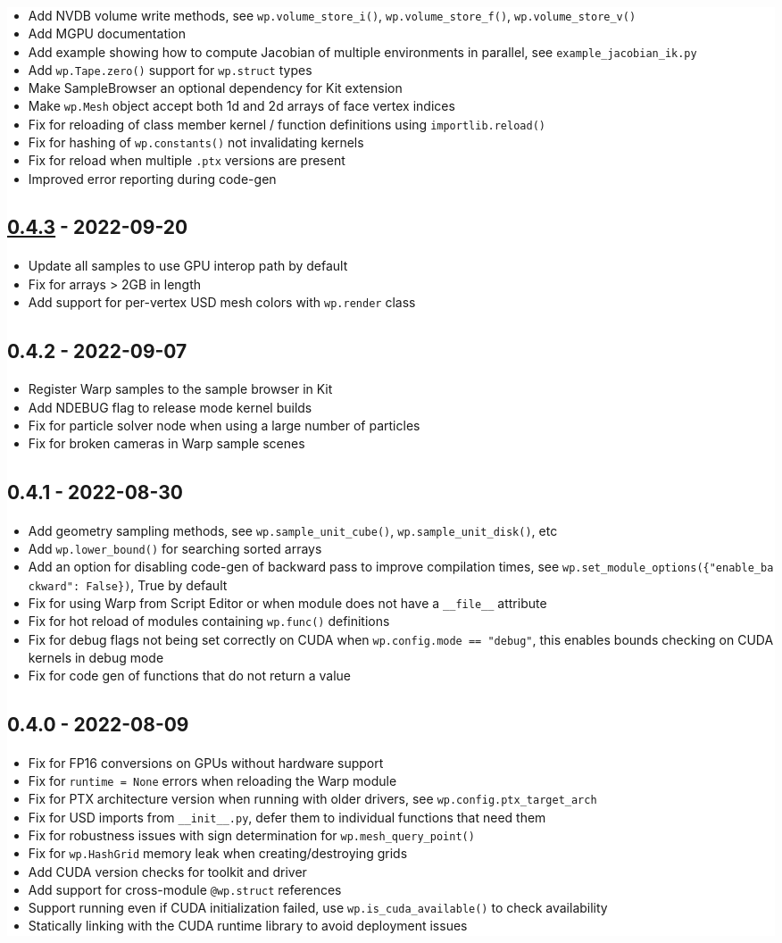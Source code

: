 - Add NVDB volume write methods, see `wp.volume_store_i()`, `wp.volume_store_f()`, `wp.volume_store_v()`
- Add MGPU documentation
- Add example showing how to compute Jacobian of multiple environments in parallel, see `example_jacobian_ik.py`
- Add `wp.Tape.zero()` support for `wp.struct` types
- Make SampleBrowser an optional dependency for Kit extension
- Make `wp.Mesh` object accept both 1d and 2d arrays of face vertex indices
- Fix for reloading of class member kernel / function definitions using `importlib.reload()`
- Fix for hashing of `wp.constants()` not invalidating kernels
- Fix for reload when multiple `.ptx` versions are present
- Improved error reporting during code-gen

## [0.4.3] - 2022-09-20

- Update all samples to use GPU interop path by default
- Fix for arrays > 2GB in length
- Add support for per-vertex USD mesh colors with `wp.render` class

## 0.4.2 - 2022-09-07

- Register Warp samples to the sample browser in Kit
- Add NDEBUG flag to release mode kernel builds
- Fix for particle solver node when using a large number of particles
- Fix for broken cameras in Warp sample scenes

## 0.4.1 - 2022-08-30

- Add geometry sampling methods, see `wp.sample_unit_cube()`, `wp.sample_unit_disk()`, etc
- Add `wp.lower_bound()` for searching sorted arrays
- Add an option for disabling code-gen of backward pass to improve compilation times, see `wp.set_module_options({"enable_backward": False})`, True by default
- Fix for using Warp from Script Editor or when module does not have a `__file__` attribute
- Fix for hot reload of modules containing `wp.func()` definitions
- Fix for debug flags not being set correctly on CUDA when `wp.config.mode == "debug"`, this enables bounds checking on CUDA kernels in debug mode
- Fix for code gen of functions that do not return a value

## 0.4.0 - 2022-08-09

- Fix for FP16 conversions on GPUs without hardware support
- Fix for `runtime = None` errors when reloading the Warp module
- Fix for PTX architecture version when running with older drivers, see `wp.config.ptx_target_arch`
- Fix for USD imports from `__init__.py`, defer them to individual functions that need them
- Fix for robustness issues with sign determination for `wp.mesh_query_point()`
- Fix for `wp.HashGrid` memory leak when creating/destroying grids
- Add CUDA version checks for toolkit and driver
- Add support for cross-module `@wp.struct` references
- Support running even if CUDA initialization failed, use `wp.is_cuda_available()` to check availability
- Statically linking with the CUDA runtime library to avoid deployment issues


[1.7.1]: https://github.com/NVIDIA/warp/releases/tag/v1.7.1
[1.7.0]: https://github.com/NVIDIA/warp/releases/tag/v1.7.0
[1.6.2]: https://github.com/NVIDIA/warp/releases/tag/v1.6.2
[1.6.1]: https://github.com/NVIDIA/warp/releases/tag/v1.6.1
[1.6.0]: https://github.com/NVIDIA/warp/releases/tag/v1.6.0
[1.5.1]: https://github.com/NVIDIA/warp/releases/tag/v1.5.1
[1.5.0]: https://github.com/NVIDIA/warp/releases/tag/v1.5.0
[1.4.2]: https://github.com/NVIDIA/warp/releases/tag/v1.4.2
[1.4.1]: https://github.com/NVIDIA/warp/releases/tag/v1.4.1
[1.4.0]: https://github.com/NVIDIA/warp/releases/tag/v1.4.0
[1.3.3]: https://github.com/NVIDIA/warp/releases/tag/v1.3.3
[1.3.2]: https://github.com/NVIDIA/warp/releases/tag/v1.3.2
[1.3.1]: https://github.com/NVIDIA/warp/releases/tag/v1.3.1
[1.3.0]: https://github.com/NVIDIA/warp/releases/tag/v1.3.0
[1.2.2]: https://github.com/NVIDIA/warp/releases/tag/v1.2.2
[1.2.1]: https://github.com/NVIDIA/warp/releases/tag/v1.2.1
[1.2.0]: https://github.com/NVIDIA/warp/releases/tag/v1.2.0
[1.1.0]: https://github.com/NVIDIA/warp/releases/tag/v1.1.0
[1.0.2]: https://github.com/NVIDIA/warp/releases/tag/v1.0.2
[1.0.1]: https://github.com/NVIDIA/warp/releases/tag/v1.0.1
[1.0.0]: https://github.com/NVIDIA/warp/releases/tag/v1.0.0
[0.15.1]: https://github.com/NVIDIA/warp/releases/tag/v0.15.1
[0.15.0]: https://github.com/NVIDIA/warp/releases/tag/v0.15.0
[0.13.0]: https://github.com/NVIDIA/warp/releases/tag/v0.13.0
[0.11.0]: https://github.com/NVIDIA/warp/releases/tag/v0.11.0
[1.0.0-beta.6]: https://github.com/NVIDIA/warp/releases/tag/v1.0.0-beta.6
[1.0.0-beta.5]: https://github.com/NVIDIA/warp/releases/tag/v1.0.0-beta.5
[0.10.1]: https://github.com/NVIDIA/warp/releases/tag/v0.10.1
[0.9.0]: https://github.com/NVIDIA/warp/releases/tag/v0.9.0
[0.7.0]: https://github.com/NVIDIA/warp/releases/tag/v0.7.0
[0.5.0]: https://github.com/NVIDIA/warp/releases/tag/v0.5.0
[0.4.3]: https://github.com/NVIDIA/warp/releases/tag/v0.4.3
[0.3.1]: https://github.com/NVIDIA/warp/releases/tag/v0.3.1
[0.2.3]: https://github.com/NVIDIA/warp/releases/tag/v0.2.3
[0.2.0]: https://github.com/NVIDIA/warp/releases/tag/v0.2.0